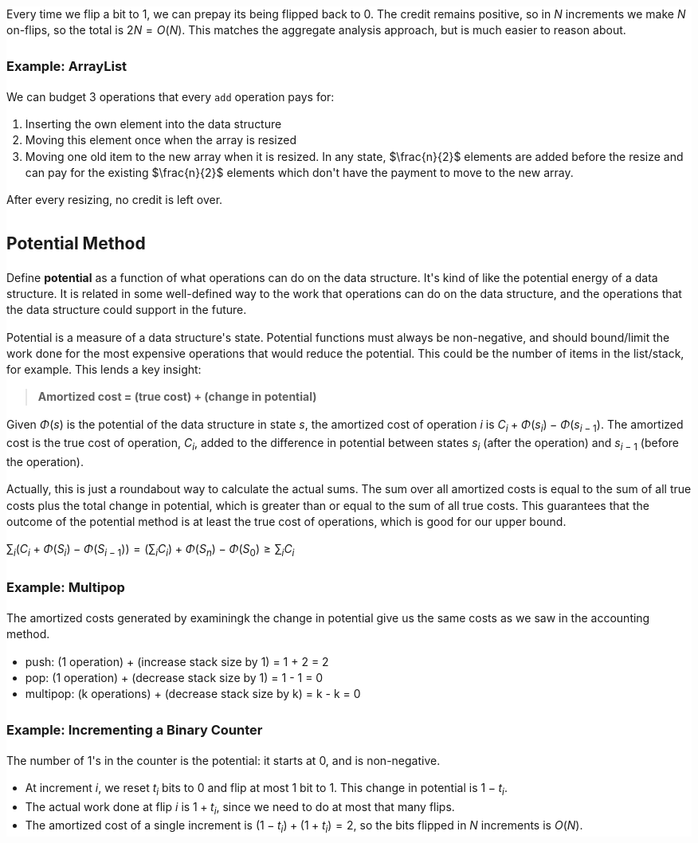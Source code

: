 Every time we flip a bit to $1$, we can prepay its being flipped back to 0. The credit remains positive, so in $N$ increments we make $N$ on-flips, so the total is $2N = O(N)$. This matches the aggregate analysis approach, but is much easier to reason about.

### Example: ArrayList

We can budget 3 operations that every `add` operation pays for:

1. Inserting the own element into the data structure
2. Moving this element once when the array is resized
3. Moving one old item to the new array when it is resized. In any state, $\frac{n}{2}$ elements are added before the resize and can pay for the existing $\frac{n}{2}$ elements which don't have the payment to move to the new array. 

After every resizing, no credit is left over. 

## Potential Method

Define **potential** as a function of what operations can do on the data structure. It's kind of like the potential energy of a data structure. It is related in some well-defined way to the work that operations can do on the data structure, and the operations that the data structure could support in the future.

Potential is a measure of a data structure's state. Potential functions must always be non-negative, and should bound/limit the work done for the most expensive operations that would reduce the potential. This could be the number of items in the list/stack, for example. This lends a key insight:

> **Amortized cost = (true cost) + (change in potential)**

Given $\Phi(s)$ is the potential of the data structure in state $s$, the amortized cost of operation $i$ is $C_i + \Phi(s_i) - \Phi(s_{i-1})$. The amortized cost is the true cost of operation, $C_i$, added to the difference in potential between states $s_i$ (after the operation) and $s_{i-1}$ (before the operation).

Actually, this is just a roundabout way to calculate the actual sums. The sum over all amortized costs is equal to the sum of all true costs plus the total change in potential, which is greater than or equal to the sum of all true costs. This guarantees that the outcome of the potential method is at least the true cost of operations, which is good for our upper bound.

$\sum_i{(C_i+\Phi(S_i) - \Phi(S_{i-1})) = (\sum_i{C_i}) + \Phi(S_n) - \Phi(S_0)} \geq \sum_i{C_i}$

### Example: Multipop

The amortized costs generated by examiningk the change in potential give us the same costs as we saw in the accounting method.

* push: (1 operation) + (increase stack size by 1) = 1 + 2 = 2
* pop: (1 operation) + (decrease stack size by 1) = 1 - 1 = 0
* multipop: (k operations) + (decrease stack size by k) = k - k = 0

### Example: Incrementing a Binary Counter

The number of $1$'s in the counter is the potential: it starts at 0, and is non-negative. 

* At increment $i$, we reset $t_i$ bits to $0$ and flip at most $1$ bit to $1$. This change in potential is $1-t_i$. 
* The actual work done at flip $i$ is $1+t_i$, since we need to do at most that many flips.
* The amortized cost of a single increment is $(1-t_i) + (1+t_i)=2$, so the bits flipped in $N$ increments is $O(N)$.
